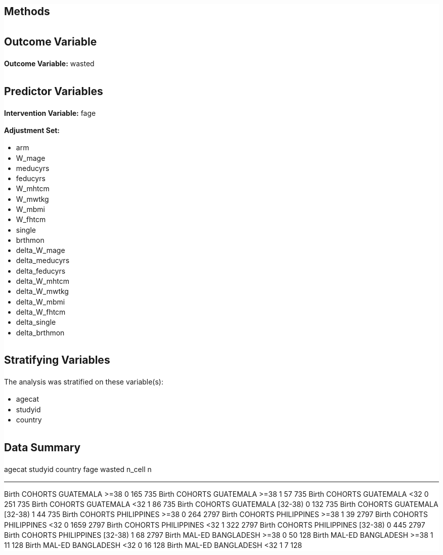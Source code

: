 





## Methods
## Outcome Variable

**Outcome Variable:** wasted

## Predictor Variables

**Intervention Variable:** fage

**Adjustment Set:**

* arm
* W_mage
* meducyrs
* feducyrs
* W_mhtcm
* W_mwtkg
* W_mbmi
* W_fhtcm
* single
* brthmon
* delta_W_mage
* delta_meducyrs
* delta_feducyrs
* delta_W_mhtcm
* delta_W_mwtkg
* delta_W_mbmi
* delta_W_fhtcm
* delta_single
* delta_brthmon

## Stratifying Variables

The analysis was stratified on these variable(s):

* agecat
* studyid
* country

## Data Summary

agecat      studyid         country                        fage       wasted   n_cell       n
----------  --------------  -----------------------------  --------  -------  -------  ------
Birth       COHORTS         GUATEMALA                      >=38            0      165     735
Birth       COHORTS         GUATEMALA                      >=38            1       57     735
Birth       COHORTS         GUATEMALA                      <32             0      251     735
Birth       COHORTS         GUATEMALA                      <32             1       86     735
Birth       COHORTS         GUATEMALA                      [32-38)         0      132     735
Birth       COHORTS         GUATEMALA                      [32-38)         1       44     735
Birth       COHORTS         PHILIPPINES                    >=38            0      264    2797
Birth       COHORTS         PHILIPPINES                    >=38            1       39    2797
Birth       COHORTS         PHILIPPINES                    <32             0     1659    2797
Birth       COHORTS         PHILIPPINES                    <32             1      322    2797
Birth       COHORTS         PHILIPPINES                    [32-38)         0      445    2797
Birth       COHORTS         PHILIPPINES                    [32-38)         1       68    2797
Birth       MAL-ED          BANGLADESH                     >=38            0       50     128
Birth       MAL-ED          BANGLADESH                     >=38            1       11     128
Birth       MAL-ED          BANGLADESH                     <32             0       16     128
Birth       MAL-ED          BANGLADESH                     <32             1        7     128